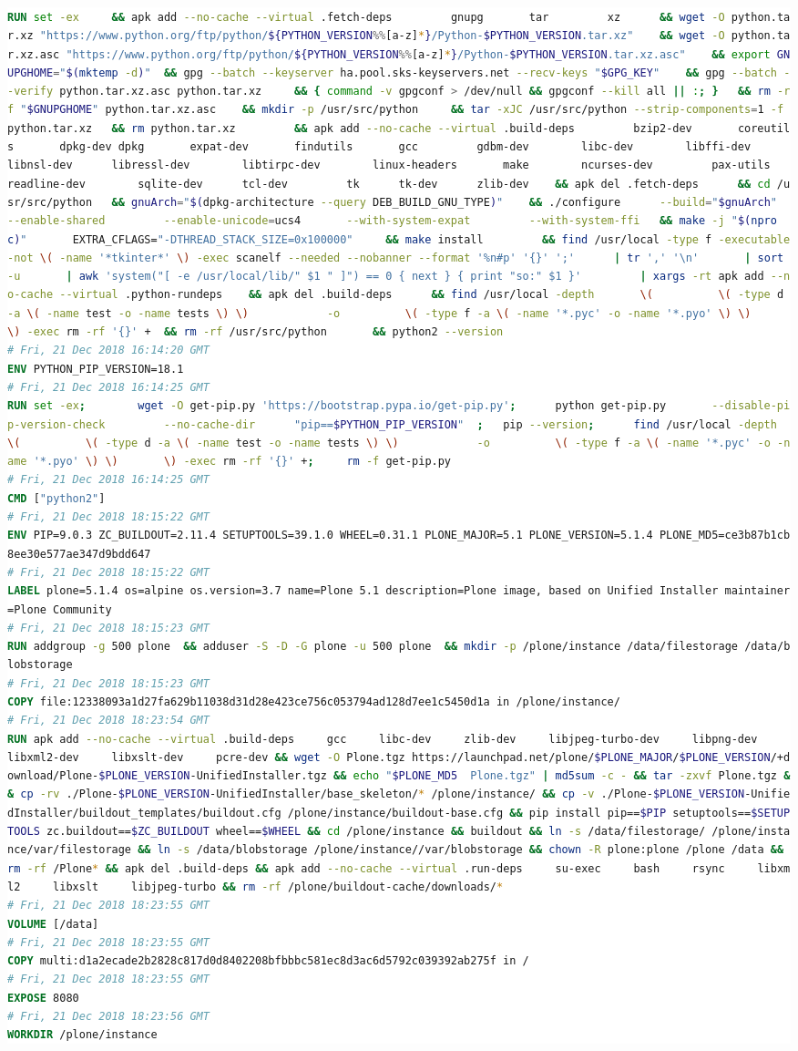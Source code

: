 ```dockerfile
RUN set -ex 	&& apk add --no-cache --virtual .fetch-deps 		gnupg 		tar 		xz 		&& wget -O python.tar.xz "https://www.python.org/ftp/python/${PYTHON_VERSION%%[a-z]*}/Python-$PYTHON_VERSION.tar.xz" 	&& wget -O python.tar.xz.asc "https://www.python.org/ftp/python/${PYTHON_VERSION%%[a-z]*}/Python-$PYTHON_VERSION.tar.xz.asc" 	&& export GNUPGHOME="$(mktemp -d)" 	&& gpg --batch --keyserver ha.pool.sks-keyservers.net --recv-keys "$GPG_KEY" 	&& gpg --batch --verify python.tar.xz.asc python.tar.xz 	&& { command -v gpgconf > /dev/null && gpgconf --kill all || :; } 	&& rm -rf "$GNUPGHOME" python.tar.xz.asc 	&& mkdir -p /usr/src/python 	&& tar -xJC /usr/src/python --strip-components=1 -f python.tar.xz 	&& rm python.tar.xz 		&& apk add --no-cache --virtual .build-deps  		bzip2-dev 		coreutils 		dpkg-dev dpkg 		expat-dev 		findutils 		gcc 		gdbm-dev 		libc-dev 		libffi-dev 		libnsl-dev 		libressl-dev 		libtirpc-dev 		linux-headers 		make 		ncurses-dev 		pax-utils 		readline-dev 		sqlite-dev 		tcl-dev 		tk 		tk-dev 		zlib-dev 	&& apk del .fetch-deps 		&& cd /usr/src/python 	&& gnuArch="$(dpkg-architecture --query DEB_BUILD_GNU_TYPE)" 	&& ./configure 		--build="$gnuArch" 		--enable-shared 		--enable-unicode=ucs4 		--with-system-expat 		--with-system-ffi 	&& make -j "$(nproc)" 		EXTRA_CFLAGS="-DTHREAD_STACK_SIZE=0x100000" 	&& make install 		&& find /usr/local -type f -executable -not \( -name '*tkinter*' \) -exec scanelf --needed --nobanner --format '%n#p' '{}' ';' 		| tr ',' '\n' 		| sort -u 		| awk 'system("[ -e /usr/local/lib/" $1 " ]") == 0 { next } { print "so:" $1 }' 		| xargs -rt apk add --no-cache --virtual .python-rundeps 	&& apk del .build-deps 		&& find /usr/local -depth 		\( 			\( -type d -a \( -name test -o -name tests \) \) 			-o 			\( -type f -a \( -name '*.pyc' -o -name '*.pyo' \) \) 		\) -exec rm -rf '{}' + 	&& rm -rf /usr/src/python 		&& python2 --version
# Fri, 21 Dec 2018 16:14:20 GMT
ENV PYTHON_PIP_VERSION=18.1
# Fri, 21 Dec 2018 16:14:25 GMT
RUN set -ex; 		wget -O get-pip.py 'https://bootstrap.pypa.io/get-pip.py'; 		python get-pip.py 		--disable-pip-version-check 		--no-cache-dir 		"pip==$PYTHON_PIP_VERSION" 	; 	pip --version; 		find /usr/local -depth 		\( 			\( -type d -a \( -name test -o -name tests \) \) 			-o 			\( -type f -a \( -name '*.pyc' -o -name '*.pyo' \) \) 		\) -exec rm -rf '{}' +; 	rm -f get-pip.py
# Fri, 21 Dec 2018 16:14:25 GMT
CMD ["python2"]
# Fri, 21 Dec 2018 18:15:22 GMT
ENV PIP=9.0.3 ZC_BUILDOUT=2.11.4 SETUPTOOLS=39.1.0 WHEEL=0.31.1 PLONE_MAJOR=5.1 PLONE_VERSION=5.1.4 PLONE_MD5=ce3b87b1cb8ee30e577ae347d9bdd647
# Fri, 21 Dec 2018 18:15:22 GMT
LABEL plone=5.1.4 os=alpine os.version=3.7 name=Plone 5.1 description=Plone image, based on Unified Installer maintainer=Plone Community
# Fri, 21 Dec 2018 18:15:23 GMT
RUN addgroup -g 500 plone  && adduser -S -D -G plone -u 500 plone  && mkdir -p /plone/instance /data/filestorage /data/blobstorage
# Fri, 21 Dec 2018 18:15:23 GMT
COPY file:12338093a1d27fa629b11038d31d28e423ce756c053794ad128d7ee1c5450d1a in /plone/instance/ 
# Fri, 21 Dec 2018 18:23:54 GMT
RUN apk add --no-cache --virtual .build-deps     gcc     libc-dev     zlib-dev     libjpeg-turbo-dev     libpng-dev     libxml2-dev     libxslt-dev     pcre-dev && wget -O Plone.tgz https://launchpad.net/plone/$PLONE_MAJOR/$PLONE_VERSION/+download/Plone-$PLONE_VERSION-UnifiedInstaller.tgz && echo "$PLONE_MD5  Plone.tgz" | md5sum -c - && tar -zxvf Plone.tgz && cp -rv ./Plone-$PLONE_VERSION-UnifiedInstaller/base_skeleton/* /plone/instance/ && cp -v ./Plone-$PLONE_VERSION-UnifiedInstaller/buildout_templates/buildout.cfg /plone/instance/buildout-base.cfg && pip install pip==$PIP setuptools==$SETUPTOOLS zc.buildout==$ZC_BUILDOUT wheel==$WHEEL && cd /plone/instance && buildout && ln -s /data/filestorage/ /plone/instance/var/filestorage && ln -s /data/blobstorage /plone/instance//var/blobstorage && chown -R plone:plone /plone /data && rm -rf /Plone* && apk del .build-deps && apk add --no-cache --virtual .run-deps     su-exec     bash     rsync     libxml2     libxslt     libjpeg-turbo && rm -rf /plone/buildout-cache/downloads/*
# Fri, 21 Dec 2018 18:23:55 GMT
VOLUME [/data]
# Fri, 21 Dec 2018 18:23:55 GMT
COPY multi:d1a2ecade2b2828c817d0d8402208bfbbbc581ec8d3ac6d5792c039392ab275f in / 
# Fri, 21 Dec 2018 18:23:55 GMT
EXPOSE 8080
# Fri, 21 Dec 2018 18:23:56 GMT
WORKDIR /plone/instance
```